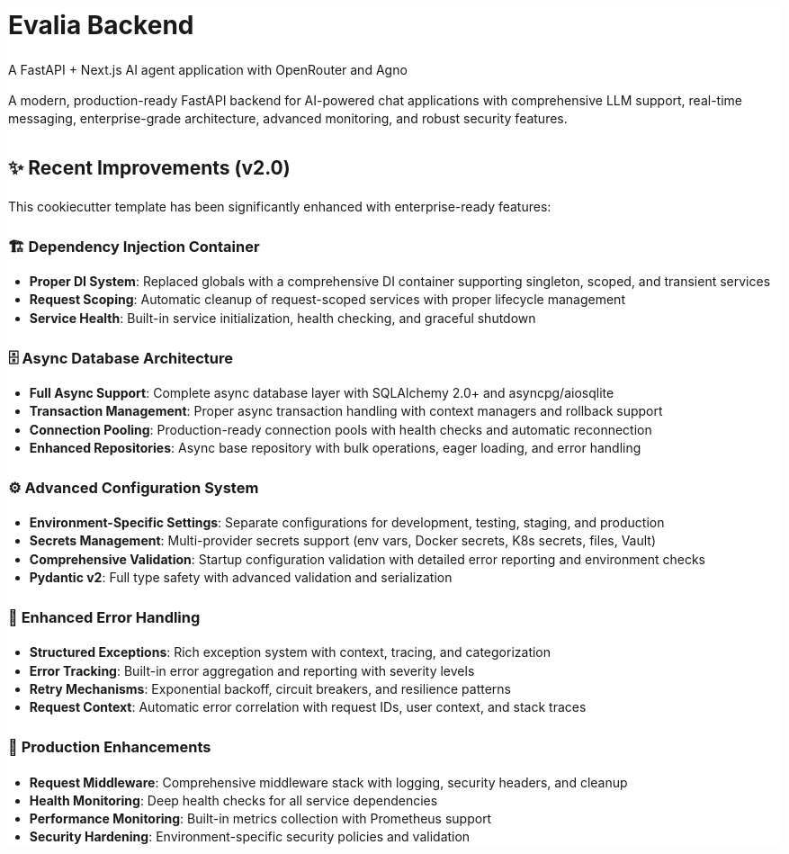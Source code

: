 # Evalia Backend

A FastAPI + Next.js AI agent application with OpenRouter and Agno

A modern, production-ready FastAPI backend for AI-powered chat applications with comprehensive LLM support, real-time messaging, enterprise-grade architecture, advanced monitoring, and robust security features.

## ✨ Recent Improvements (v2.0)

This cookiecutter template has been significantly enhanced with enterprise-ready features:

### 🏗️ **Dependency Injection Container**
- **Proper DI System**: Replaced globals with a comprehensive DI container supporting singleton, scoped, and transient services
- **Request Scoping**: Automatic cleanup of request-scoped services with proper lifecycle management
- **Service Health**: Built-in service initialization, health checking, and graceful shutdown

### 🗄️ **Async Database Architecture**
- **Full Async Support**: Complete async database layer with SQLAlchemy 2.0+ and asyncpg/aiosqlite
- **Transaction Management**: Proper async transaction handling with context managers and rollback support
- **Connection Pooling**: Production-ready connection pools with health checks and automatic reconnection
- **Enhanced Repositories**: Async base repository with bulk operations, eager loading, and error handling

### ⚙️ **Advanced Configuration System**
- **Environment-Specific Settings**: Separate configurations for development, testing, staging, and production
- **Secrets Management**: Multi-provider secrets support (env vars, Docker secrets, K8s secrets, files, Vault)
- **Comprehensive Validation**: Startup configuration validation with detailed error reporting and environment checks
- **Pydantic v2**: Full type safety with advanced validation and serialization

### 🚨 **Enhanced Error Handling**
- **Structured Exceptions**: Rich exception system with context, tracing, and categorization
- **Error Tracking**: Built-in error aggregation and reporting with severity levels
- **Retry Mechanisms**: Exponential backoff, circuit breakers, and resilience patterns
- **Request Context**: Automatic error correlation with request IDs, user context, and stack traces

### 🔧 **Production Enhancements**
- **Request Middleware**: Comprehensive middleware stack with logging, security headers, and cleanup
- **Health Monitoring**: Deep health checks for all service dependencies
- **Performance Monitoring**: Built-in metrics collection with Prometheus support
- **Security Hardening**: Environment-specific security policies and validation
